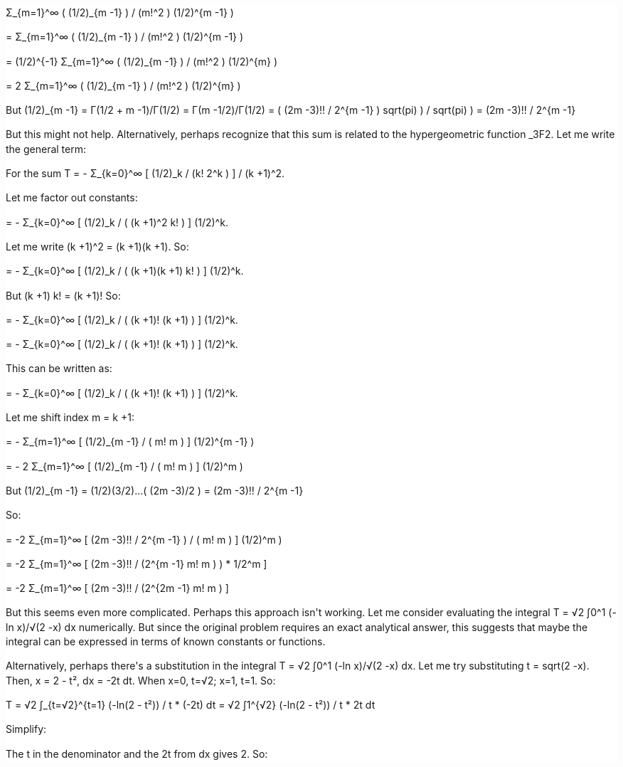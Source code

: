 Σ_{m=1}^∞ ( (1/2)_{m -1} ) / (m!^2 ) (1/2)^{m -1} )

= Σ_{m=1}^∞ ( (1/2)_{m -1} ) / (m!^2 ) (1/2)^{m -1} )

= (1/2)^{-1} Σ_{m=1}^∞ ( (1/2)_{m -1} ) / (m!^2 ) (1/2)^{m} )

= 2 Σ_{m=1}^∞ ( (1/2)_{m -1} ) / (m!^2 ) (1/2)^{m} )

But (1/2)_{m -1} = Γ(1/2 + m -1)/Γ(1/2) = Γ(m -1/2)/Γ(1/2) = ( (2m -3)!! / 2^{m -1} ) sqrt(pi) ) / sqrt(pi) ) = (2m -3)!! / 2^{m -1}

But this might not help. Alternatively, perhaps recognize that this sum is related to the hypergeometric function _3F2. Let me write the general term:

For the sum T = - Σ_{k=0}^∞ [ (1/2)_k / (k! 2^k ) ] / (k +1)^2.

Let me factor out constants:

= - Σ_{k=0}^∞ [ (1/2)_k / ( (k +1)^2 k! ) ] (1/2)^k.

Let me write (k +1)^2 = (k +1)(k +1). So:

= - Σ_{k=0}^∞ [ (1/2)_k / ( (k +1)(k +1) k! ) ] (1/2)^k.

But (k +1) k! = (k +1)! So:

= - Σ_{k=0}^∞ [ (1/2)_k / ( (k +1)! (k +1) ) ] (1/2)^k.

= - Σ_{k=0}^∞ [ (1/2)_k / ( (k +1)! (k +1) ) ] (1/2)^k.

This can be written as:

= - Σ_{k=0}^∞ [ (1/2)_k / ( (k +1)! (k +1) ) ] (1/2)^k.

Let me shift index m = k +1:

= - Σ_{m=1}^∞ [ (1/2)_{m -1} / ( m! m ) ] (1/2)^{m -1} )

= - 2 Σ_{m=1}^∞ [ (1/2)_{m -1} / ( m! m ) ] (1/2)^m )

But (1/2)_{m -1} = (1/2)(3/2)...( (2m -3)/2 ) = (2m -3)!! / 2^{m -1}

So:

= -2 Σ_{m=1}^∞ [ (2m -3)!! / 2^{m -1} ) / ( m! m ) ] (1/2)^m )

= -2 Σ_{m=1}^∞ [ (2m -3)!! / (2^{m -1} m! m ) ) * 1/2^m ]

= -2 Σ_{m=1}^∞ [ (2m -3)!! / (2^{2m -1} m! m ) ]

But this seems even more complicated. Perhaps this approach isn't working. Let me consider evaluating the integral T = √2 ∫0^1 (-ln x)/√(2 -x) dx numerically. But since the original problem requires an exact analytical answer, this suggests that maybe the integral can be expressed in terms of known constants or functions.

Alternatively, perhaps there's a substitution in the integral T = √2 ∫0^1 (-ln x)/√(2 -x) dx. Let me try substituting t = sqrt(2 -x). Then, x = 2 - t², dx = -2t dt. When x=0, t=√2; x=1, t=1. So:

T = √2 ∫_{t=√2}^{t=1} (-ln(2 - t²)) / t * (-2t) dt = √2 ∫1^{√2} (-ln(2 - t²)) / t * 2t dt

Simplify:

The t in the denominator and the 2t from dx gives 2. So:
